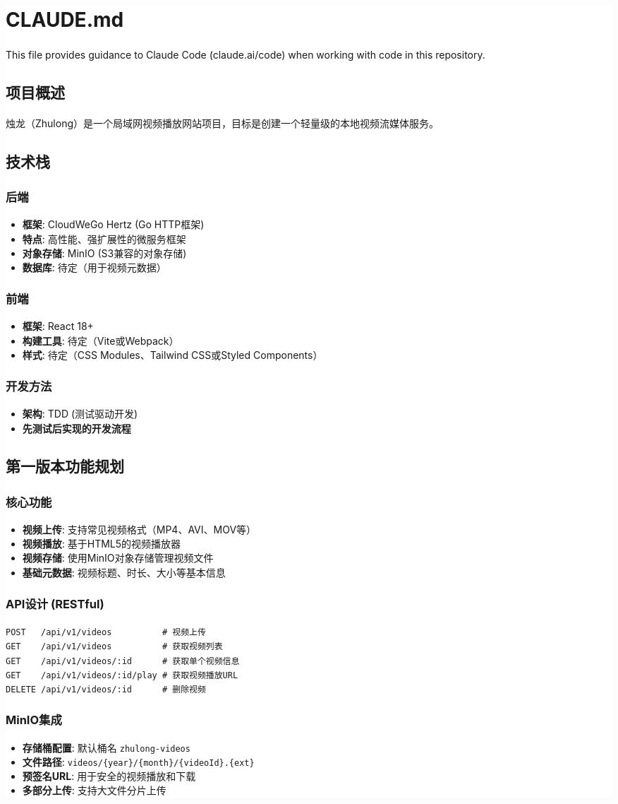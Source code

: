# CLAUDE.md

This file provides guidance to Claude Code (claude.ai/code) when working with code in this repository.

## 项目概述

烛龙（Zhulong）是一个局域网视频播放网站项目，目标是创建一个轻量级的本地视频流媒体服务。

## 技术栈

### 后端
- **框架**: CloudWeGo Hertz (Go HTTP框架)
- **特点**: 高性能、强扩展性的微服务框架
- **对象存储**: MinIO (S3兼容的对象存储)
- **数据库**: 待定（用于视频元数据）

### 前端  
- **框架**: React 18+
- **构建工具**: 待定（Vite或Webpack）
- **样式**: 待定（CSS Modules、Tailwind CSS或Styled Components）

### 开发方法
- **架构**: TDD (测试驱动开发)
- **先测试后实现的开发流程**

## 第一版本功能规划

### 核心功能
- **视频上传**: 支持常见视频格式（MP4、AVI、MOV等）
- **视频播放**: 基于HTML5的视频播放器
- **视频存储**: 使用MinIO对象存储管理视频文件
- **基础元数据**: 视频标题、时长、大小等基本信息

### API设计 (RESTful)
```
POST   /api/v1/videos          # 视频上传
GET    /api/v1/videos          # 获取视频列表
GET    /api/v1/videos/:id      # 获取单个视频信息
GET    /api/v1/videos/:id/play # 获取视频播放URL
DELETE /api/v1/videos/:id      # 删除视频
```

### MinIO集成
- **存储桶配置**: 默认桶名 `zhulong-videos`
- **文件路径**: `videos/{year}/{month}/{videoId}.{ext}`
- **预签名URL**: 用于安全的视频播放和下载
- **多部分上传**: 支持大文件分片上传
